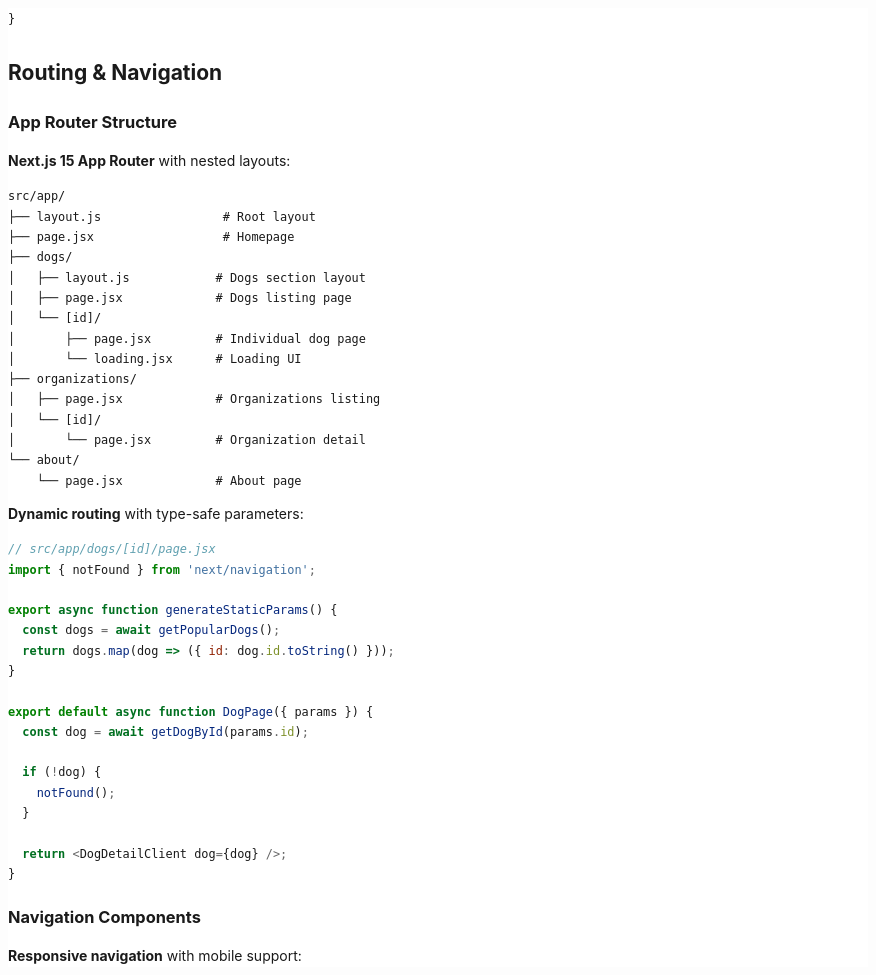 ```javascript
}
```

## Routing & Navigation

### App Router Structure

**Next.js 15 App Router** with nested layouts:

```
src/app/
├── layout.js                 # Root layout
├── page.jsx                  # Homepage
├── dogs/
│   ├── layout.js            # Dogs section layout
│   ├── page.jsx             # Dogs listing page
│   └── [id]/
│       ├── page.jsx         # Individual dog page
│       └── loading.jsx      # Loading UI
├── organizations/
│   ├── page.jsx             # Organizations listing
│   └── [id]/
│       └── page.jsx         # Organization detail
└── about/
    └── page.jsx             # About page
```

**Dynamic routing** with type-safe parameters:

```javascript
// src/app/dogs/[id]/page.jsx
import { notFound } from 'next/navigation';

export async function generateStaticParams() {
  const dogs = await getPopularDogs();
  return dogs.map(dog => ({ id: dog.id.toString() }));
}

export default async function DogPage({ params }) {
  const dog = await getDogById(params.id);
  
  if (!dog) {
    notFound();
  }
  
  return <DogDetailClient dog={dog} />;
}
```

### Navigation Components

**Responsive navigation** with mobile support:
